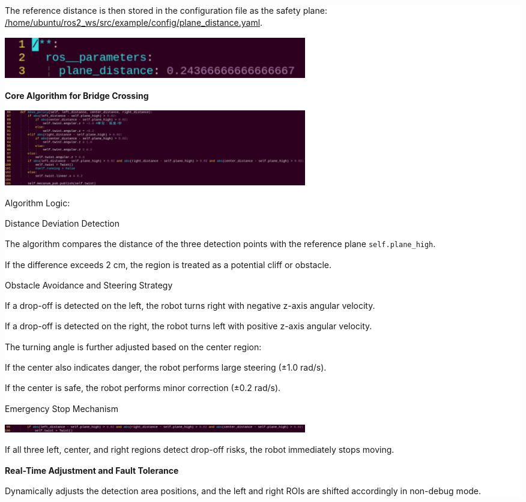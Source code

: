The reference distance is then stored in the configuration file as the safety plane: [/home/ubuntu/ros2_ws/src/example/config/plane_distance.yaml](/home/ubuntu/ros2_ws/src/example/config/plane_distance.yaml).

<img src="../_static/media/chapter_9/section_2.2/media/image20.png"  style="width:500px"   class="common_img"/>

**Core Algorithm for Bridge Crossing**

<img src="../_static/media/chapter_9/section_2.2/media/image21.png"  style="width:500px"   class="common_img"/>

Algorithm Logic:

Distance Deviation Detection

The algorithm compares the distance of the three detection points with the reference plane `self.plane_high`.

If the difference exceeds 2 cm, the region is treated as a potential cliff or obstacle.

Obstacle Avoidance and Steering Strategy

If a drop-off is detected on the left, the robot turns right with negative z-axis angular velocity.

If a drop-off is detected on the right, the robot turns left with positive z-axis angular velocity.

The turning angle is further adjusted based on the center region:

If the center also indicates danger, the robot performs large steering (±1.0 rad/s).

If the center is safe, the robot performs minor correction (±0.2 rad/s).

Emergency Stop Mechanism

<img src="../_static/media/chapter_9/section_2.2/media/image22.png"  style="width:500px"   class="common_img"/>

If all three left, center, and right regions detect drop-off risks, the robot immediately stops moving.

**Real-Time Adjustment and Fault Tolerance**

Dynamically adjusts the detection area positions, and the left and right ROIs are shifted accordingly in non-debug mode.
